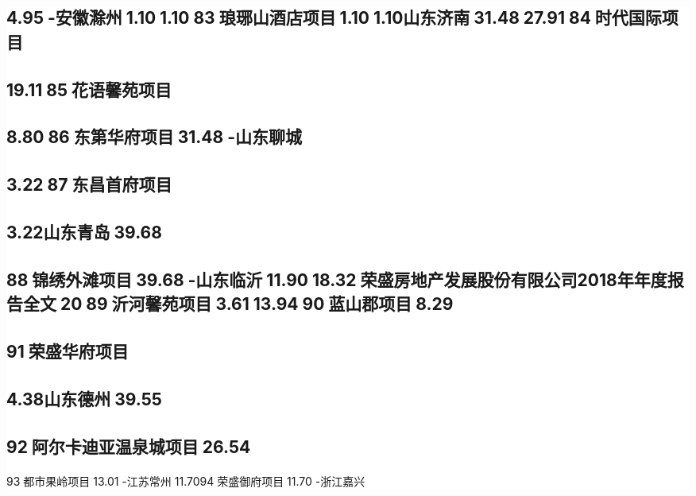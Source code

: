 4.95
-安徽滁州
1.10
1.10
83
琅琊山酒店项目
1.10
1.10山东济南
31.48
27.91
84
时代国际项目
-
19.11
85
花语馨苑项目
-
8.80
86
东第华府项目
31.48
-山东聊城
-
3.22
87
东昌首府项目
-
3.22山东青岛
39.68
-
88
锦绣外滩项目
39.68
-山东临沂
11.90
18.32
荣盛房地产发展股份有限公司2018年年度报告全文
20
89
沂河馨苑项目
3.61
13.94
90
蓝山郡项目
8.29
-
91
荣盛华府项目
-
4.38山东德州
39.55
-
92
阿尔卡迪亚温泉城项目
26.54
-
93
都市果岭项目
13.01
-江苏常州
11.7094
荣盛御府项目
11.70
-浙江嘉兴